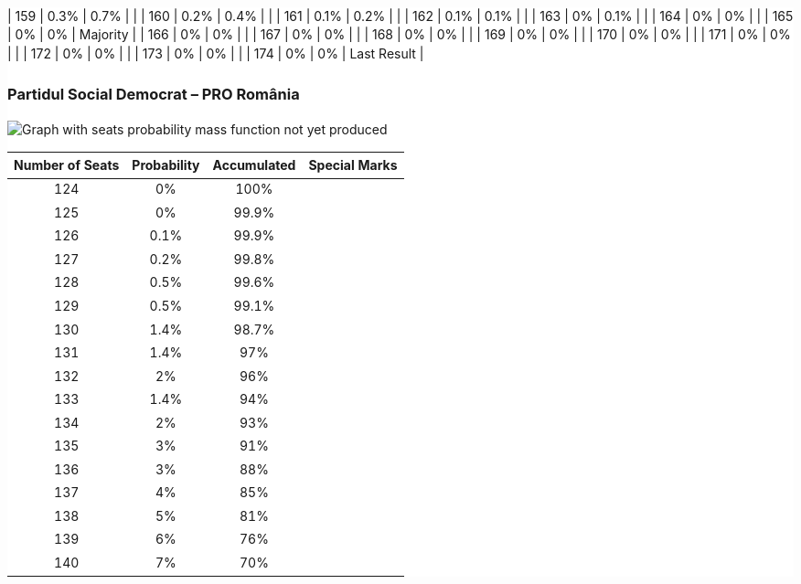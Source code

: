 | 159 | 0.3% | 0.7% |  |
| 160 | 0.2% | 0.4% |  |
| 161 | 0.1% | 0.2% |  |
| 162 | 0.1% | 0.1% |  |
| 163 | 0% | 0.1% |  |
| 164 | 0% | 0% |  |
| 165 | 0% | 0% | Majority |
| 166 | 0% | 0% |  |
| 167 | 0% | 0% |  |
| 168 | 0% | 0% |  |
| 169 | 0% | 0% |  |
| 170 | 0% | 0% |  |
| 171 | 0% | 0% |  |
| 172 | 0% | 0% |  |
| 173 | 0% | 0% |  |
| 174 | 0% | 0% | Last Result |

### Partidul Social Democrat – PRO România

![Graph with seats probability mass function not yet produced](2018-12-09-CURS-coalitions-seats-pmf-psd–pro.png "Seats Probability Mass Function")

| Number of Seats | Probability | Accumulated | Special Marks |
|:---------------:|:-----------:|:-----------:|:-------------:|
| 124 | 0% | 100% |  |
| 125 | 0% | 99.9% |  |
| 126 | 0.1% | 99.9% |  |
| 127 | 0.2% | 99.8% |  |
| 128 | 0.5% | 99.6% |  |
| 129 | 0.5% | 99.1% |  |
| 130 | 1.4% | 98.7% |  |
| 131 | 1.4% | 97% |  |
| 132 | 2% | 96% |  |
| 133 | 1.4% | 94% |  |
| 134 | 2% | 93% |  |
| 135 | 3% | 91% |  |
| 136 | 3% | 88% |  |
| 137 | 4% | 85% |  |
| 138 | 5% | 81% |  |
| 139 | 6% | 76% |  |
| 140 | 7% | 70% |  |